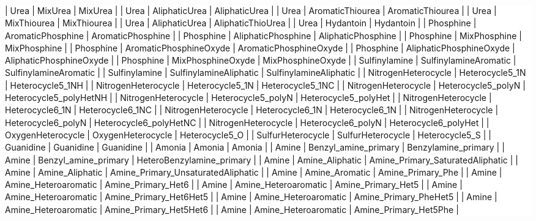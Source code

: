 | Urea | MixUrea | MixUrea |
| Urea | AliphaticUrea | AliphaticUrea |
| Urea | AromaticThiourea | AromaticThiourea |
| Urea | MixThiourea | MixThiourea |
| Urea | AliphaticUrea | AliphaticThioUrea |
| Urea | Hydantoin | Hydantoin |
| Phosphine | AromaticPhosphine | AromaticPhosphine |
| Phosphine | AliphaticPhosphine | AliphaticPhosphine |
| Phosphine | MixPhosphine | MixPhosphine |
| Phosphine | AromaticPhosphineOxyde | AromaticPhosphineOxyde |
| Phosphine | AliphaticPhosphineOxyde | AliphaticPhosphineOxyde |
| Phosphine | MixPhosphineOxyde | MixPhosphineOxyde |
| Sulfinylamine | SulfinylamineAromatic | SulfinylamineAromatic |
| Sulfinylamine | SulfinylamineAliphatic | SulfinylamineAliphatic |
| NitrogenHeterocycle | Heterocycle5_1N | Heterocycle5_1NH |
| NitrogenHeterocycle | Heterocycle5_1N | Heterocycle5_1NC |
| NitrogenHeterocycle | Heterocycle5_polyN | Heterocycle5_polyHetNH |
| NitrogenHeterocycle | Heterocycle5_polyN | Heterocycle5_polyHet |
| NitrogenHeterocycle | Heterocycle6_1N | Heterocycle6_1NC |
| NitrogenHeterocycle | Heterocycle6_1N | Heterocycle6_1N |
| NitrogenHeterocycle | Heterocycle6_polyN | Heterocycle6_polyHetNC |
| NitrogenHeterocycle | Heterocycle6_polyN | Heterocycle6_polyHet |
| OxygenHeterocycle | OxygenHeterocycle | Heterocycle5_O |
| SulfurHeterocycle | SulfurHeterocycle | Heterocycle5_S |
| Guanidine | Guanidine | Guanidine |
| Amonia | Amonia | Amonia |
| Amine | Benzyl_amine_primary | Benzylamine_primary |
| Amine | Benzyl_amine_primary | HeteroBenzylamine_primary |
| Amine | Amine_Aliphatic | Amine_Primary_SaturatedAliphatic |
| Amine | Amine_Aliphatic | Amine_Primary_UnsaturatedAliphatic |
| Amine | Amine_Aromatic | Amine_Primary_Phe |
| Amine | Amine_Heteroaromatic | Amine_Primary_Het6 |
| Amine | Amine_Heteroaromatic | Amine_Primary_Het5 |
| Amine | Amine_Heteroaromatic | Amine_Primary_Het6Het5 |
| Amine | Amine_Heteroaromatic | Amine_Primary_PheHet5 |
| Amine | Amine_Heteroaromatic | Amine_Primary_Het5Het6 |
| Amine | Amine_Heteroaromatic | Amine_Primary_Het5Phe |